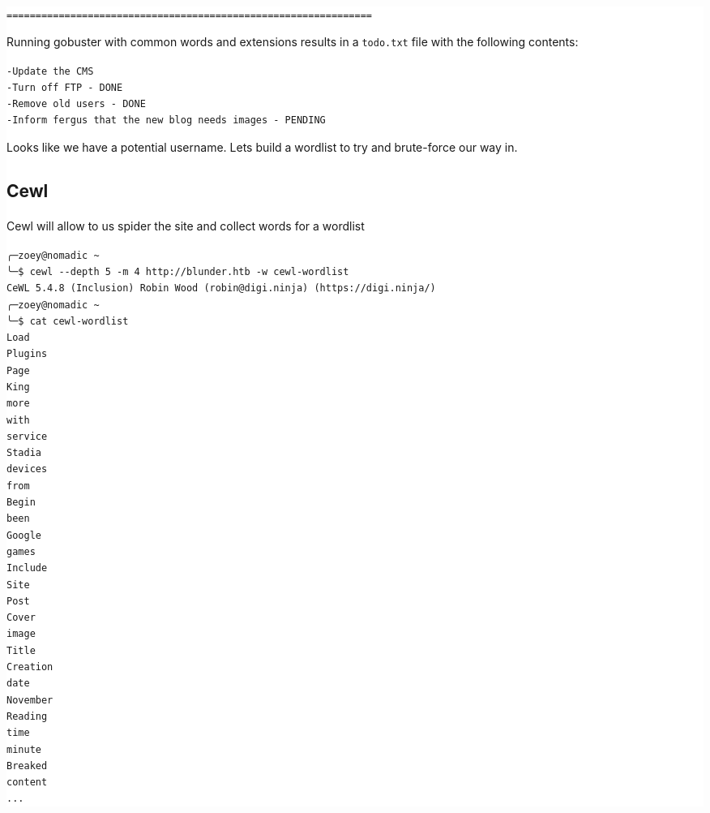 ```shell-session
===============================================================
```

Running gobuster with common words and extensions results in a `todo.txt` file with the following contents:

```
-Update the CMS
-Turn off FTP - DONE
-Remove old users - DONE
-Inform fergus that the new blog needs images - PENDING
```

Looks like we have a potential username. Lets build a wordlist to try and brute-force our way in.

## Cewl

Cewl will allow to us spider the site and collect words for a wordlist

```shell-session
╭─zoey@nomadic ~
╰─$ cewl --depth 5 -m 4 http://blunder.htb -w cewl-wordlist
CeWL 5.4.8 (Inclusion) Robin Wood (robin@digi.ninja) (https://digi.ninja/)
╭─zoey@nomadic ~
╰─$ cat cewl-wordlist
Load
Plugins
Page
King
more
with
service
Stadia
devices
from
Begin
been
Google
games
Include
Site
Post
Cover
image
Title
Creation
date
November
Reading
time
minute
Breaked
content
...
```

